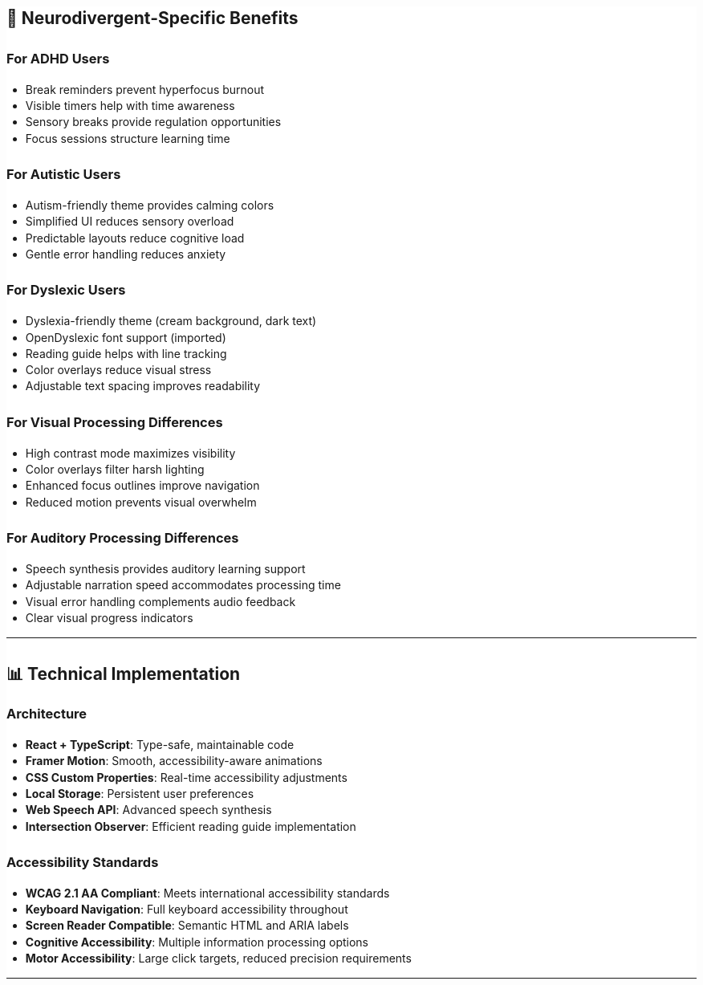 
## 🌟 **Neurodivergent-Specific Benefits**

### For ADHD Users
- Break reminders prevent hyperfocus burnout
- Visible timers help with time awareness
- Sensory breaks provide regulation opportunities
- Focus sessions structure learning time

### For Autistic Users
- Autism-friendly theme provides calming colors
- Simplified UI reduces sensory overload
- Predictable layouts reduce cognitive load
- Gentle error handling reduces anxiety

### For Dyslexic Users
- Dyslexia-friendly theme (cream background, dark text)
- OpenDyslexic font support (imported)
- Reading guide helps with line tracking
- Color overlays reduce visual stress
- Adjustable text spacing improves readability

### For Visual Processing Differences
- High contrast mode maximizes visibility
- Color overlays filter harsh lighting
- Enhanced focus outlines improve navigation
- Reduced motion prevents visual overwhelm

### For Auditory Processing Differences
- Speech synthesis provides auditory learning support
- Adjustable narration speed accommodates processing time
- Visual error handling complements audio feedback
- Clear visual progress indicators

---

## 📊 **Technical Implementation**

### Architecture
- **React + TypeScript**: Type-safe, maintainable code
- **Framer Motion**: Smooth, accessibility-aware animations
- **CSS Custom Properties**: Real-time accessibility adjustments
- **Local Storage**: Persistent user preferences
- **Web Speech API**: Advanced speech synthesis
- **Intersection Observer**: Efficient reading guide implementation

### Accessibility Standards
- **WCAG 2.1 AA Compliant**: Meets international accessibility standards
- **Keyboard Navigation**: Full keyboard accessibility throughout
- **Screen Reader Compatible**: Semantic HTML and ARIA labels
- **Cognitive Accessibility**: Multiple information processing options
- **Motor Accessibility**: Large click targets, reduced precision requirements

---
